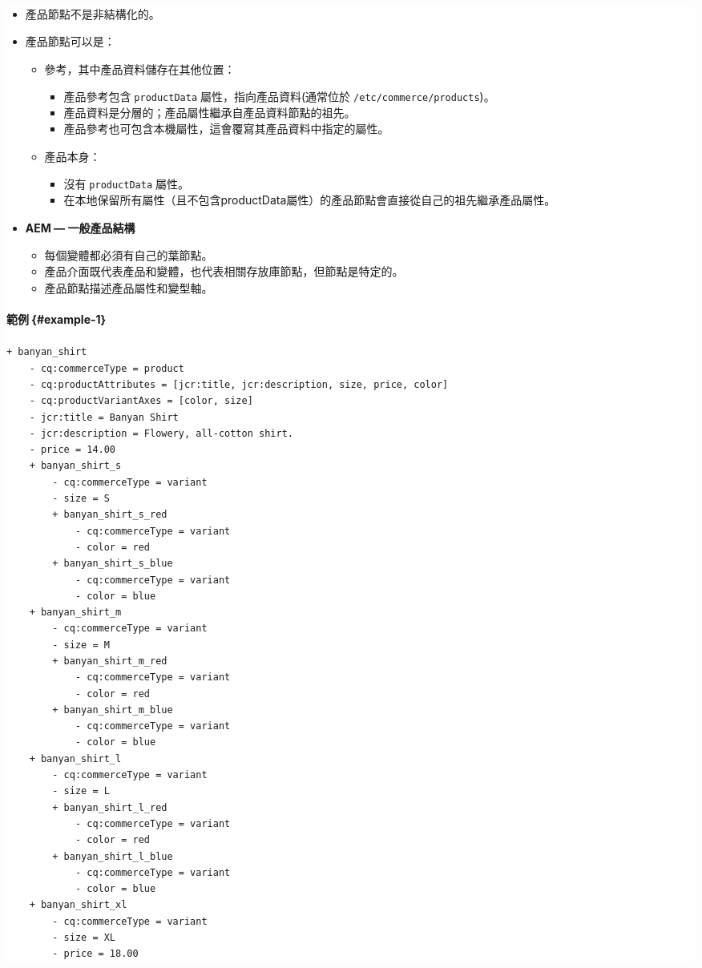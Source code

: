    * 產品節點不是非結構化的。
   * 產品節點可以是：

      * 參考，其中產品資料儲存在其他位置：

         * 產品參考包含 `productData` 屬性，指向產品資料(通常位於 `/etc/commerce/products`)。
         * 產品資料是分層的；產品屬性繼承自產品資料節點的祖先。
         * 產品參考也可包含本機屬性，這會覆寫其產品資料中指定的屬性。
      * 產品本身：

         * 沒有 `productData` 屬性。
         * 在本地保留所有屬性（且不包含productData屬性）的產品節點會直接從自己的祖先繼承產品屬性。


* **AEM — 一般產品結構**

   * 每個變體都必須有自己的葉節點。
   * 產品介面既代表產品和變體，也代表相關存放庫節點，但節點是特定的。
   * 產品節點描述產品屬性和變型軸。

#### 範例 {#example-1}

```shell
+ banyan_shirt
    - cq:commerceType = product
    - cq:productAttributes = [jcr:title, jcr:description, size, price, color]
    - cq:productVariantAxes = [color, size]
    - jcr:title = Banyan Shirt
    - jcr:description = Flowery, all-cotton shirt.
    - price = 14.00
    + banyan_shirt_s
        - cq:commerceType = variant
        - size = S
        + banyan_shirt_s_red
            - cq:commerceType = variant
            - color = red
        + banyan_shirt_s_blue
            - cq:commerceType = variant
            - color = blue
    + banyan_shirt_m
        - cq:commerceType = variant
        - size = M
        + banyan_shirt_m_red
            - cq:commerceType = variant
            - color = red
        + banyan_shirt_m_blue
            - cq:commerceType = variant
            - color = blue
    + banyan_shirt_l
        - cq:commerceType = variant
        - size = L
        + banyan_shirt_l_red
            - cq:commerceType = variant
            - color = red
        + banyan_shirt_l_blue
            - cq:commerceType = variant
            - color = blue
    + banyan_shirt_xl
        - cq:commerceType = variant
        - size = XL
        - price = 18.00
```
